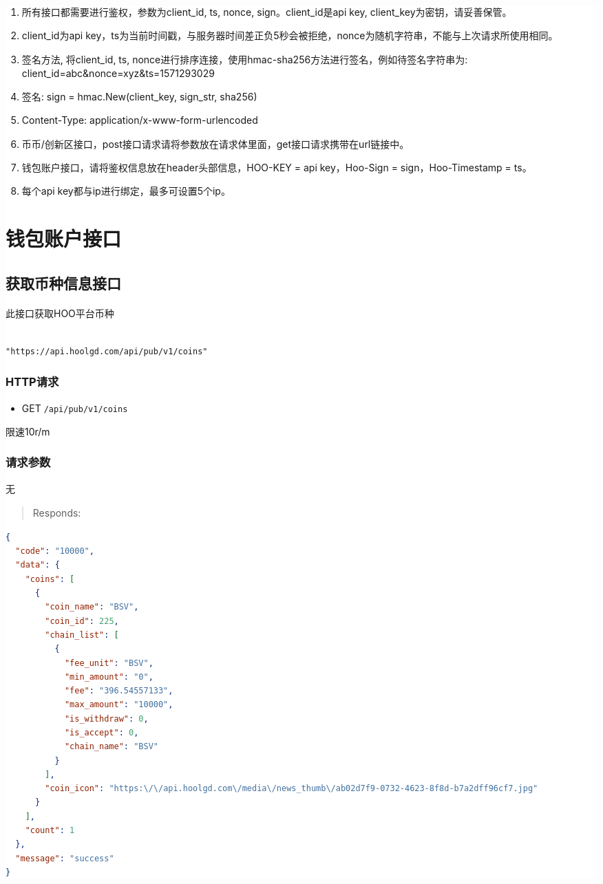 
1. 所有接口都需要进行鉴权，参数为client_id, ts, nonce, sign。client_id是api key, client_key为密钥，请妥善保管。

2. client_id为api key，ts为当前时间戳，与服务器时间差正负5秒会被拒绝，nonce为随机字符串，不能与上次请求所使用相同。

3. 签名方法, 将client_id, ts, nonce进行排序连接，使用hmac-sha256方法进行签名，例如待签名字符串为: client_id=abc&nonce=xyz&ts=1571293029

4. 签名: sign = hmac.New(client_key, sign_str, sha256)

5. Content-Type: application/x-www-form-urlencoded

6. 币币/创新区接口，post接口请求请将参数放在请求体里面，get接口请求携带在url链接中。

7. 钱包账户接口，请将鉴权信息放在header头部信息，HOO-KEY = api key，Hoo-Sign = sign，Hoo-Timestamp = ts。

8. 每个api key都与ip进行绑定，最多可设置5个ip。


# 钱包账户接口

## 获取币种信息接口

此接口获取HOO平台币种

```shell

"https://api.hoolgd.com/api/pub/v1/coins"

```

### HTTP请求
- GET `/api/pub/v1/coins`

<aside class="notice">限速10r/m</aside>

### 请求参数
无

> Responds:

```json
{
  "code": "10000",
  "data": {
    "coins": [
      {
        "coin_name": "BSV",
        "coin_id": 225,
        "chain_list": [
          {
            "fee_unit": "BSV",
            "min_amount": "0",
            "fee": "396.54557133",
            "max_amount": "10000",
            "is_withdraw": 0,
            "is_accept": 0,
            "chain_name": "BSV"
          }
        ],
        "coin_icon": "https:\/\/api.hoolgd.com\/media\/news_thumb\/ab02d7f9-0732-4623-8f8d-b7a2dff96cf7.jpg"
      }
    ],
    "count": 1
  },
  "message": "success"
}
```